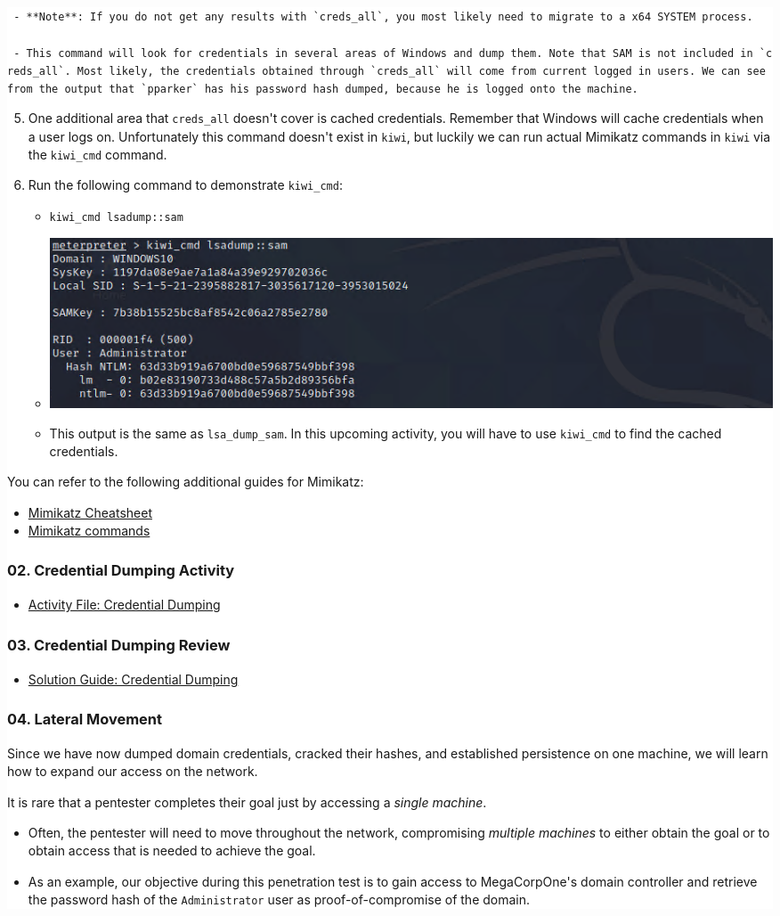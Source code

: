      - **Note**: If you do not get any results with `creds_all`, you most likely need to migrate to a x64 SYSTEM process. 

     - This command will look for credentials in several areas of Windows and dump them. Note that SAM is not included in `creds_all`. Most likely, the credentials obtained through `creds_all` will come from current logged in users. We can see from the output that `pparker` has his password hash dumped, because he is logged onto the machine.
 
5. One additional area that `creds_all` doesn't cover is cached credentials. Remember that Windows will cache credentials when a user logs on. Unfortunately this command doesn't exist in `kiwi`, but luckily we can run actual Mimikatz commands in `kiwi` via the `kiwi_cmd` command. 

6. Run the following command to demonstrate `kiwi_cmd`:

	  - `kiwi_cmd lsadump::sam`
 
	  - ![A screenshot depicts the results of the using kiwi command.](Images/kiwicmd.PNG)

	  - This output is the same as `lsa_dump_sam`. In this upcoming activity, you will have to use `kiwi_cmd` to find the cached credentials. 

You can refer to the following additional guides for Mimikatz:
- [Mimikatz Cheatsheet](https://gist.github.com/insi2304/484a4e92941b437bad961fcacda82d49)
- [Mimikatz commands](https://adsecurity.org/?page_id=1821)


### 02.  Credential Dumping Activity 

- [Activity File: Credential Dumping](Activities/01_CredDumping/Unsolved/README.md)


### 03. Credential Dumping Review

- [Solution Guide: Credential Dumping](Activities/01_CredDumping/Solved/README.md)

### 04.  Lateral Movement 

Since we have now dumped domain credentials, cracked their hashes, and established persistence on one machine, we will  learn how to expand our access on the network. 

It is rare that a pentester completes their goal just by accessing a *single machine*. 

- Often, the pentester will need to move throughout the network, compromising *multiple machines* to either obtain the goal or to obtain access that is needed to achieve the goal. 

- As an example, our objective during this penetration test is to gain access to MegaCorpOne's domain controller and retrieve the password hash of the `Administrator` user as proof-of-compromise of the domain.
